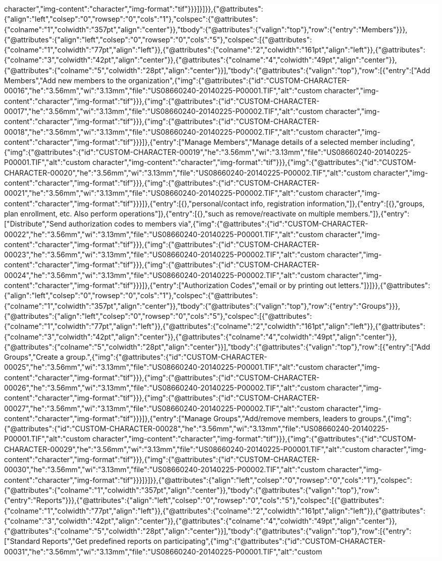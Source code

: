 character","img-content":"character","img-format":"tif"}}}]}]}},{"@attributes":{"align":"left","colsep":"0","rowsep":"0","cols":"1"},"colspec":{"@attributes":{"colname":"1","colwidth":"357pt","align":"center"}},"tbody":{"@attributes":{"valign":"top"},"row":{"entry":"Members"}}},{"@attributes":{"align":"left","colsep":"0","rowsep":"0","cols":"5"},"colspec":[{"@attributes":{"colname":"1","colwidth":"77pt","align":"left"}},{"@attributes":{"colname":"2","colwidth":"161pt","align":"left"}},{"@attributes":{"colname":"3","colwidth":"42pt","align":"center"}},{"@attributes":{"colname":"4","colwidth":"49pt","align":"center"}},{"@attributes":{"colname":"5","colwidth":"28pt","align":"center"}}],"tbody":{"@attributes":{"valign":"top"},"row":[{"entry":["Add Members","Add new members to the organization",{"img":{"@attributes":{"id":"CUSTOM-CHARACTER-00016","he":"3.56mm","wi":"3.13mm","file":"US08660240-20140225-P00001.TIF","alt":"custom character","img-content":"character","img-format":"tif"}}},{"img":{"@attributes":{"id":"CUSTOM-CHARACTER-00017","he":"3.56mm","wi":"3.13mm","file":"US08660240-20140225-P00002.TIF","alt":"custom character","img-content":"character","img-format":"tif"}}},{"img":{"@attributes":{"id":"CUSTOM-CHARACTER-00018","he":"3.56mm","wi":"3.13mm","file":"US08660240-20140225-P00002.TIF","alt":"custom character","img-content":"character","img-format":"tif"}}}]},{"entry":["Manage Members","Manage details of a selected member including",{"img":{"@attributes":{"id":"CUSTOM-CHARACTER-00019","he":"3.56mm","wi":"3.13mm","file":"US08660240-20140225-P00001.TIF","alt":"custom character","img-content":"character","img-format":"tif"}}},{"img":{"@attributes":{"id":"CUSTOM-CHARACTER-00020","he":"3.56mm","wi":"3.13mm","file":"US08660240-20140225-P00002.TIF","alt":"custom character","img-content":"character","img-format":"tif"}}},{"img":{"@attributes":{"id":"CUSTOM-CHARACTER-00021","he":"3.56mm","wi":"3.13mm","file":"US08660240-20140225-P00002.TIF","alt":"custom character","img-content":"character","img-format":"tif"}}}]},{"entry":[{},"personal\/contact info, registration information,"]},{"entry":[{},"groups, plan enrollment, etc. Also perform operations"]},{"entry":[{},"such as remove\/reactivate on multiple members."]},{"entry":["Distribute","Send authorization codes to members via",{"img":{"@attributes":{"id":"CUSTOM-CHARACTER-00022","he":"3.56mm","wi":"3.13mm","file":"US08660240-20140225-P00001.TIF","alt":"custom character","img-content":"character","img-format":"tif"}}},{"img":{"@attributes":{"id":"CUSTOM-CHARACTER-00023","he":"3.56mm","wi":"3.13mm","file":"US08660240-20140225-P00002.TIF","alt":"custom character","img-content":"character","img-format":"tif"}}},{"img":{"@attributes":{"id":"CUSTOM-CHARACTER-00024","he":"3.56mm","wi":"3.13mm","file":"US08660240-20140225-P00002.TIF","alt":"custom character","img-content":"character","img-format":"tif"}}}]},{"entry":["Authorization Codes","email or by printing out letters."]}]}},{"@attributes":{"align":"left","colsep":"0","rowsep":"0","cols":"1"},"colspec":{"@attributes":{"colname":"1","colwidth":"357pt","align":"center"}},"tbody":{"@attributes":{"valign":"top"},"row":{"entry":"Groups"}}},{"@attributes":{"align":"left","colsep":"0","rowsep":"0","cols":"5"},"colspec":[{"@attributes":{"colname":"1","colwidth":"77pt","align":"left"}},{"@attributes":{"colname":"2","colwidth":"161pt","align":"left"}},{"@attributes":{"colname":"3","colwidth":"42pt","align":"center"}},{"@attributes":{"colname":"4","colwidth":"49pt","align":"center"}},{"@attributes":{"colname":"5","colwidth":"28pt","align":"center"}}],"tbody":{"@attributes":{"valign":"top"},"row":[{"entry":["Add Groups","Create a group.",{"img":{"@attributes":{"id":"CUSTOM-CHARACTER-00025","he":"3.56mm","wi":"3.13mm","file":"US08660240-20140225-P00001.TIF","alt":"custom character","img-content":"character","img-format":"tif"}}},{"img":{"@attributes":{"id":"CUSTOM-CHARACTER-00026","he":"3.56mm","wi":"3.13mm","file":"US08660240-20140225-P00002.TIF","alt":"custom character","img-content":"character","img-format":"tif"}}},{"img":{"@attributes":{"id":"CUSTOM-CHARACTER-00027","he":"3.56mm","wi":"3.13mm","file":"US08660240-20140225-P00002.TIF","alt":"custom character","img-content":"character","img-format":"tif"}}}]},{"entry":["Manage Groups","Add\/remove members, leaders to groups.",{"img":{"@attributes":{"id":"CUSTOM-CHARACTER-00028","he":"3.56mm","wi":"3.13mm","file":"US08660240-20140225-P00001.TIF","alt":"custom character","img-content":"character","img-format":"tif"}}},{"img":{"@attributes":{"id":"CUSTOM-CHARACTER-00029","he":"3.56mm","wi":"3.13mm","file":"US08660240-20140225-P00001.TIF","alt":"custom character","img-content":"character","img-format":"tif"}}},{"img":{"@attributes":{"id":"CUSTOM-CHARACTER-00030","he":"3.56mm","wi":"3.13mm","file":"US08660240-20140225-P00002.TIF","alt":"custom character","img-content":"character","img-format":"tif"}}}]}]}},{"@attributes":{"align":"left","colsep":"0","rowsep":"0","cols":"1"},"colspec":{"@attributes":{"colname":"1","colwidth":"357pt","align":"center"}},"tbody":{"@attributes":{"valign":"top"},"row":{"entry":"Reports"}}},{"@attributes":{"align":"left","colsep":"0","rowsep":"0","cols":"5"},"colspec":[{"@attributes":{"colname":"1","colwidth":"77pt","align":"left"}},{"@attributes":{"colname":"2","colwidth":"161pt","align":"left"}},{"@attributes":{"colname":"3","colwidth":"42pt","align":"center"}},{"@attributes":{"colname":"4","colwidth":"49pt","align":"center"}},{"@attributes":{"colname":"5","colwidth":"28pt","align":"center"}}],"tbody":{"@attributes":{"valign":"top"},"row":[{"entry":["Standard Reports","Get predefined reports on participating",{"img":{"@attributes":{"id":"CUSTOM-CHARACTER-00031","he":"3.56mm","wi":"3.13mm","file":"US08660240-20140225-P00001.TIF","alt":"custom